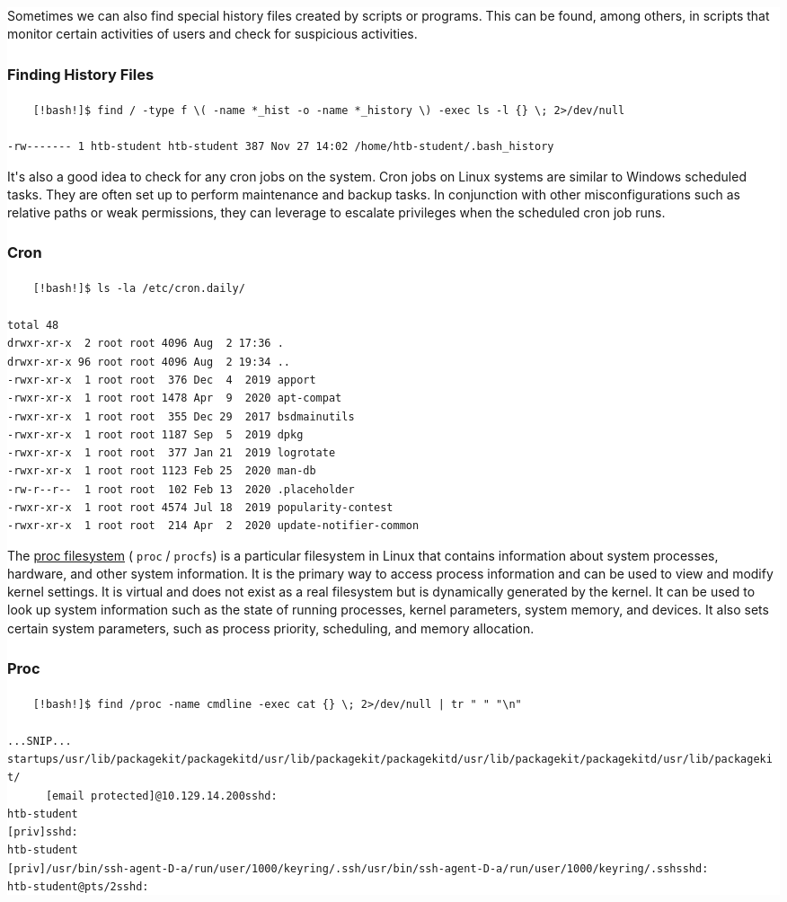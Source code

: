         
      

Sometimes we can also find special history files created by scripts or
programs. This can be found, among others, in scripts that monitor
certain activities of users and check for suspicious activities.

### Finding History Files

        [!bash!]$ find / -type f \( -name *_hist -o -name *_history \) -exec ls -l {} \; 2>/dev/null

    -rw------- 1 htb-student htb-student 387 Nov 27 14:02 /home/htb-student/.bash_history

      

It\'s also a good idea to check for any cron jobs on the system. Cron
jobs on Linux systems are similar to Windows scheduled tasks. They are
often set up to perform maintenance and backup tasks. In conjunction
with other misconfigurations such as relative paths or weak permissions,
they can leverage to escalate privileges when the scheduled cron job
runs.

### Cron

        [!bash!]$ ls -la /etc/cron.daily/

    total 48
    drwxr-xr-x  2 root root 4096 Aug  2 17:36 .
    drwxr-xr-x 96 root root 4096 Aug  2 19:34 ..
    -rwxr-xr-x  1 root root  376 Dec  4  2019 apport
    -rwxr-xr-x  1 root root 1478 Apr  9  2020 apt-compat
    -rwxr-xr-x  1 root root  355 Dec 29  2017 bsdmainutils
    -rwxr-xr-x  1 root root 1187 Sep  5  2019 dpkg
    -rwxr-xr-x  1 root root  377 Jan 21  2019 logrotate
    -rwxr-xr-x  1 root root 1123 Feb 25  2020 man-db
    -rw-r--r--  1 root root  102 Feb 13  2020 .placeholder
    -rwxr-xr-x  1 root root 4574 Jul 18  2019 popularity-contest
    -rwxr-xr-x  1 root root  214 Apr  2  2020 update-notifier-common

      

The [proc filesystem](https://man7.org/linux/man-pages/man5/proc.5.html)
( `proc` / `procfs`) is a particular filesystem in Linux that contains
information about system processes, hardware, and other system
information. It is the primary way to access process information and can
be used to view and modify kernel settings. It is virtual and does not
exist as a real filesystem but is dynamically generated by the kernel.
It can be used to look up system information such as the state of
running processes, kernel parameters, system memory, and devices. It
also sets certain system parameters, such as process priority,
scheduling, and memory allocation.

### Proc

        [!bash!]$ find /proc -name cmdline -exec cat {} \; 2>/dev/null | tr " " "\n"

    ...SNIP...
    startups/usr/lib/packagekit/packagekitd/usr/lib/packagekit/packagekitd/usr/lib/packagekit/packagekitd/usr/lib/packagekit/
          [email protected]@10.129.14.200sshd:
    htb-student
    [priv]sshd:
    htb-student
    [priv]/usr/bin/ssh-agent-D-a/run/user/1000/keyring/.ssh/usr/bin/ssh-agent-D-a/run/user/1000/keyring/.sshsshd:
    htb-student@pts/2sshd:
